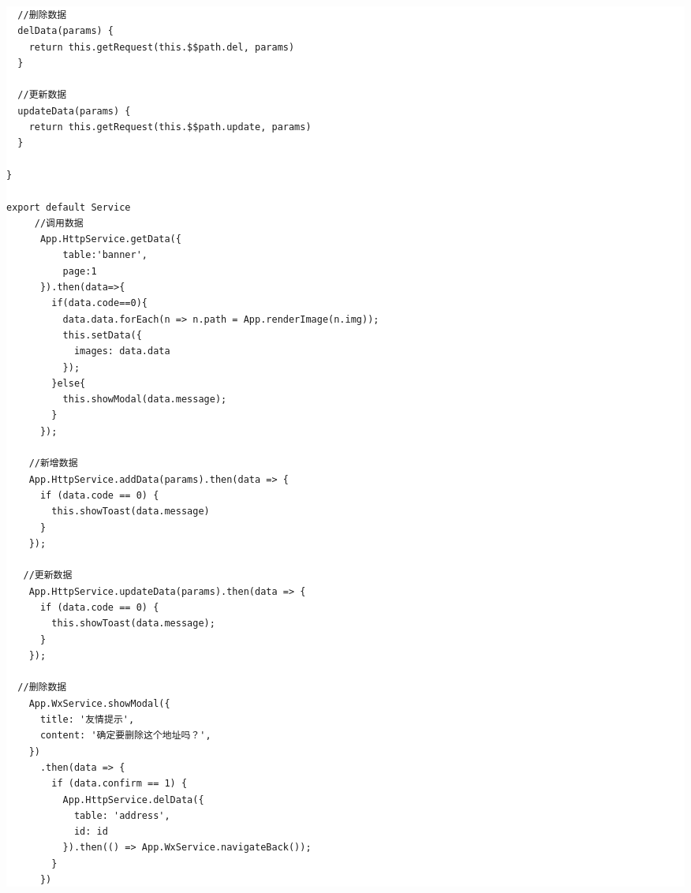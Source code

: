       //删除数据
      delData(params) {
        return this.getRequest(this.$$path.del, params)
      }
      
      //更新数据
      updateData(params) {
        return this.getRequest(this.$$path.update, params)
      }
    	
    }
    
    export default Service
         //调用数据
          App.HttpService.getData({
              table:'banner',
              page:1
          }).then(data=>{
            if(data.code==0){
              data.data.forEach(n => n.path = App.renderImage(n.img));
              this.setData({
                images: data.data
              });
            }else{
              this.showModal(data.message);
            }
          });
    
        //新增数据
        App.HttpService.addData(params).then(data => {
          if (data.code == 0) {
            this.showToast(data.message)
          }
        }); 
    
       //更新数据
        App.HttpService.updateData(params).then(data => {
          if (data.code == 0) {
            this.showToast(data.message);
          }
        });
    
      //删除数据
        App.WxService.showModal({
          title: '友情提示',
          content: '确定要删除这个地址吗？',
        })
          .then(data => {
            if (data.confirm == 1) {
              App.HttpService.delData({
                table: 'address',
                id: id
              }).then(() => App.WxService.navigateBack());
            }
          })
